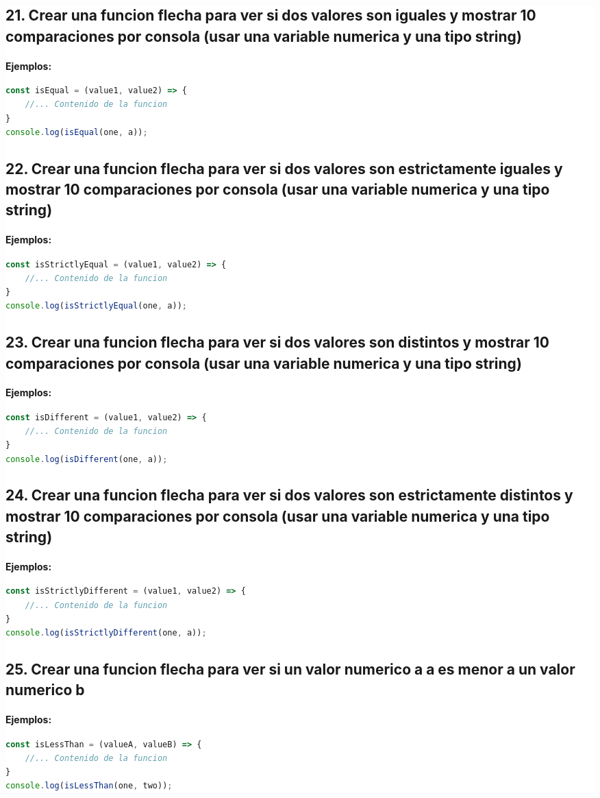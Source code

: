 
## 21. Crear una funcion flecha para ver si dos valores son iguales y mostrar 10 comparaciones por consola (usar una variable numerica y una tipo string)
**Ejemplos:**
```javascript
const isEqual = (value1, value2) => {
    //... Contenido de la funcion
}
console.log(isEqual(one, a));
```


## 22. Crear una funcion flecha para ver si dos valores son estrictamente iguales y mostrar 10 comparaciones por consola (usar una variable numerica y una tipo string)
**Ejemplos:**
```javascript
const isStrictlyEqual = (value1, value2) => {
    //... Contenido de la funcion
}
console.log(isStrictlyEqual(one, a));
```

## 23. Crear una funcion flecha para ver si dos valores son distintos y mostrar 10 comparaciones por consola (usar una variable numerica y una tipo string)
**Ejemplos:**
```javascript
const isDifferent = (value1, value2) => {
    //... Contenido de la funcion
}
console.log(isDifferent(one, a));
```


## 24. Crear una funcion flecha para ver si dos valores son estrictamente distintos y mostrar 10 comparaciones por consola (usar una variable numerica y una tipo string)
**Ejemplos:**
```javascript
const isStrictlyDifferent = (value1, value2) => {
    //... Contenido de la funcion
}
console.log(isStrictlyDifferent(one, a));
```


## 25. Crear una funcion flecha para ver si un valor numerico a a es menor a un valor numerico b
**Ejemplos:**
```javascript
const isLessThan = (valueA, valueB) => {
    //... Contenido de la funcion
}
console.log(isLessThan(one, two));
```
